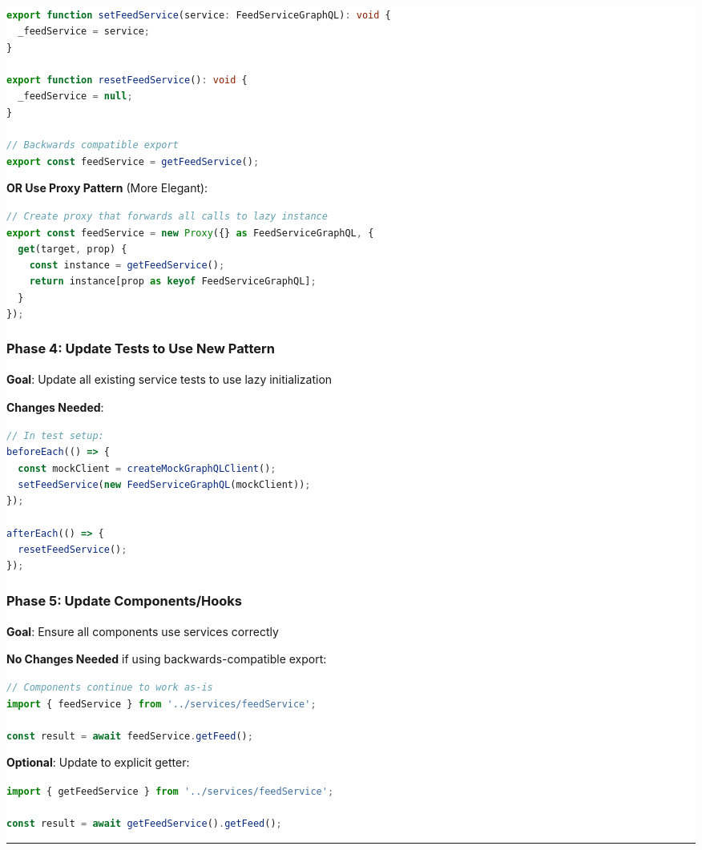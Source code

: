 ```typescript
export function setFeedService(service: FeedServiceGraphQL): void {
  _feedService = service;
}

export function resetFeedService(): void {
  _feedService = null;
}

// Backwards compatible export
export const feedService = getFeedService();
```

**OR Use Proxy Pattern** (More Elegant):
```typescript
// Create proxy that forwards all calls to lazy instance
export const feedService = new Proxy({} as FeedServiceGraphQL, {
  get(target, prop) {
    const instance = getFeedService();
    return instance[prop as keyof FeedServiceGraphQL];
  }
});
```

### **Phase 4: Update Tests to Use New Pattern**
**Goal**: Update all existing service tests to use lazy initialization

**Changes Needed**:
```typescript
// In test setup:
beforeEach(() => {
  const mockClient = createMockGraphQLClient();
  setFeedService(new FeedServiceGraphQL(mockClient));
});

afterEach(() => {
  resetFeedService();
});
```

### **Phase 5: Update Components/Hooks**
**Goal**: Ensure all components use services correctly

**No Changes Needed** if using backwards-compatible export:
```typescript
// Components continue to work as-is
import { feedService } from '../services/feedService';

const result = await feedService.getFeed();
```

**Optional**: Update to explicit getter:
```typescript
import { getFeedService } from '../services/feedService';

const result = await getFeedService().getFeed();
```

---
